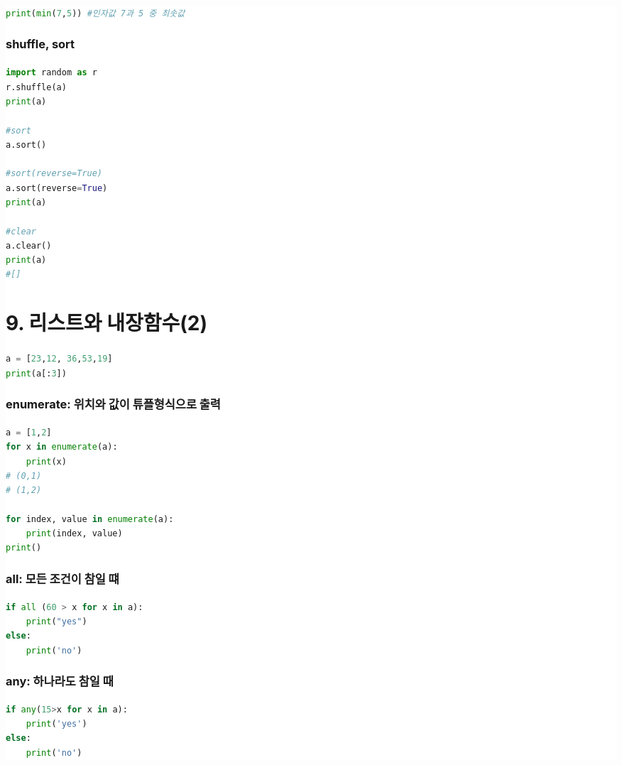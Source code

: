 ```python
print(min(7,5)) #인자값 7과 5 중 최솟값
```
### shuffle, sort
```python
import random as r
r.shuffle(a)
print(a)

#sort
a.sort()

#sort(reverse=True)
a.sort(reverse=True)
print(a)

#clear
a.clear()
print(a)
#[]
```

# 9. 리스트와 내장함수(2)
```python
a = [23,12, 36,53,19]
print(a[:3])
```

### enumerate: 위치와 값이 튜플형식으로 출력
```python
a = [1,2]
for x in enumerate(a):
    print(x)
# (0,1)
# (1,2)

for index, value in enumerate(a):
    print(index, value)
print()
```

### all: 모든 조건이 참일 떄
```python
if all (60 > x for x in a):
    print("yes")
else:
    print('no')
```

### any: 하나라도 참일 때
```python
if any(15>x for x in a):
    print('yes')
else:
    print('no')
```
